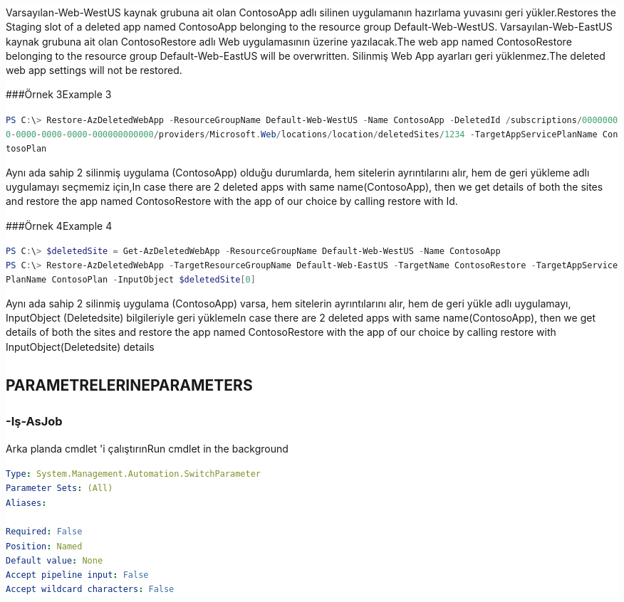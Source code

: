 <span data-ttu-id="2f28f-118">Varsayılan-Web-WestUS kaynak grubuna ait olan ContosoApp adlı silinen uygulamanın hazırlama yuvasını geri yükler.</span><span class="sxs-lookup"><span data-stu-id="2f28f-118">Restores the Staging slot of a deleted app named ContosoApp belonging to the resource group Default-Web-WestUS.</span></span> <span data-ttu-id="2f28f-119">Varsayılan-Web-EastUS kaynak grubuna ait olan ContosoRestore adlı Web uygulamasının üzerine yazılacak.</span><span class="sxs-lookup"><span data-stu-id="2f28f-119">The web app named ContosoRestore belonging to the resource group Default-Web-EastUS will be overwritten.</span></span> <span data-ttu-id="2f28f-120">Silinmiş Web App ayarları geri yüklenmez.</span><span class="sxs-lookup"><span data-stu-id="2f28f-120">The deleted web app settings will not be restored.</span></span>

###<span data-ttu-id="2f28f-121">Örnek 3</span><span class="sxs-lookup"><span data-stu-id="2f28f-121">Example 3</span></span>
```powershell
PS C:\> Restore-AzDeletedWebApp -ResourceGroupName Default-Web-WestUS -Name ContosoApp -DeletedId /subscriptions/00000000-0000-0000-0000-000000000000/providers/Microsoft.Web/locations/location/deletedSites/1234 -TargetAppServicePlanName ContosoPlan
```

<span data-ttu-id="2f28f-122">Aynı ada sahip 2 silinmiş uygulama (ContosoApp) olduğu durumlarda, hem sitelerin ayrıntılarını alır, hem de geri yükleme adlı uygulamayı seçmemiz için,</span><span class="sxs-lookup"><span data-stu-id="2f28f-122">In case there are 2 deleted apps with same name(ContosoApp), then we get details of both the sites and restore the app named ContosoRestore with the app of our choice by calling restore with Id.</span></span>

###<span data-ttu-id="2f28f-123">Örnek 4</span><span class="sxs-lookup"><span data-stu-id="2f28f-123">Example 4</span></span>
```powershell
PS C:\> $deletedSite = Get-AzDeletedWebApp -ResourceGroupName Default-Web-WestUS -Name ContosoApp
PS C:\> Restore-AzDeletedWebApp -TargetResourceGroupName Default-Web-EastUS -TargetName ContosoRestore -TargetAppServicePlanName ContosoPlan -InputObject $deletedSite[0]
```

<span data-ttu-id="2f28f-124">Aynı ada sahip 2 silinmiş uygulama (ContosoApp) varsa, hem sitelerin ayrıntılarını alır, hem de geri yükle adlı uygulamayı, InputObject (Deletedsite) bilgileriyle geri yükleme</span><span class="sxs-lookup"><span data-stu-id="2f28f-124">In case there are 2 deleted apps with same name(ContosoApp), then we get details of both the sites and restore the app named ContosoRestore with the app of our choice by calling restore with InputObject(Deletedsite) details</span></span> 

## <span data-ttu-id="2f28f-125">PARAMETRELERINE</span><span class="sxs-lookup"><span data-stu-id="2f28f-125">PARAMETERS</span></span>

### <span data-ttu-id="2f28f-126">-Iş</span><span class="sxs-lookup"><span data-stu-id="2f28f-126">-AsJob</span></span>
<span data-ttu-id="2f28f-127">Arka planda cmdlet 'i çalıştırın</span><span class="sxs-lookup"><span data-stu-id="2f28f-127">Run cmdlet in the background</span></span>

```yaml
Type: System.Management.Automation.SwitchParameter
Parameter Sets: (All)
Aliases:

Required: False
Position: Named
Default value: None
Accept pipeline input: False
Accept wildcard characters: False
```
